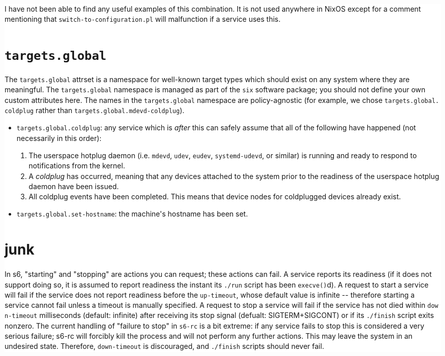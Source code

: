   I have not been able to find any useful examples of this combination.  It is
  not used anywhere in NixOS except for a comment mentioning that
  `switch-to-configuration.pl` will malfunction if a service uses this.


# `targets.global`

The `targets.global` attrset is a namespace for well-known target types which
should exist on any system where they are meaningful.  The `targets.global`
namespace is managed as part of the `six` software package; you should not
define your own custom attributes here.  The names in the `targets.global`
namespace are policy-agnostic (for example, we chose `targets.global.coldplug`
rather than `targets.global.mdevd-coldplug`).

- `targets.global.coldplug`: any service which is *after* this can safely assume
  that all of the following have happened (not necessarily in this order):
  1. The userspace hotplug daemon (i.e. `mdevd`, `udev`, `eudev`,
     `systemd-udevd`, or similar) is running and ready to respond to
     notifications from the kernel.
  2. A *coldplug* has occurred, meaning that any devices attached to the system
     prior to the readiness of the userspace hotplug daemon have been issued.
  3. All coldplug events have been completed.  This means that device nodes for
     coldplugged devices already exist.

- `targets.global.set-hostname`: the machine's hostname has been set.


# junk


In s6, "starting" and "stopping" are actions you can request; these actions
can fail.  A service reports its readiness (if it does not support doing so,
it is assumed to report readiness the instant its `./run` script has been
`execve()`d).  A request to start a service will fail if the service does not
report readiness before the `up-timeout`, whose default value is infinite --
therefore starting a service cannot fail unless a timeout is manually
specified.  A request to stop a service will fail if the service has not died
within `down-timeout` milliseconds (default: infinite) after receiving its
stop signal (defualt: SIGTERM+SIGCONT) or if its `./finish` script exits
nonzero.  The current handling of "failure to stop" in `s6-rc` is a bit
extreme: if any service fails to stop this is considered a very serious
failure; s6-rc will forcibly kill the process and will not perform any further
actions.  This may leave the system in an undesired state.  Therefore,
`down-timeout` is discouraged, and `./finish` scripts should never fail.




[systemd-units]: https://skarnet.org/software/s6/unit-conversion.html#unit-section
[systemd-manpage]: https://www.freedesktop.org/software/systemd/man/systemd.unit.html
